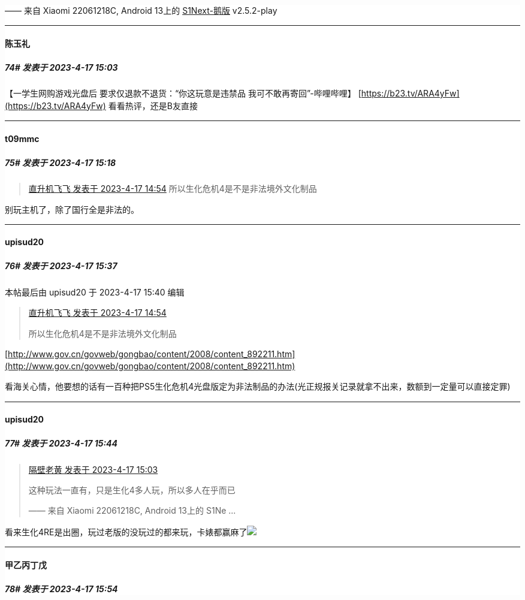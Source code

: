 —— 来自 Xiaomi 22061218C, Android 13上的 [S1Next-鹅版](https://github.com/ykrank/S1-Next/releases) v2.5.2-play

*****

####  陈玉礼  
##### 74#       发表于 2023-4-17 15:03

【一学生网购游戏光盘后 要求仅退款不退货：“你这玩意是违禁品 我可不敢再寄回”-哔哩哔哩】 [https://b23.tv/ARA4yFw](https://b23.tv/ARA4yFw)
看看热评，还是B友直接


*****

####  t09mmc  
##### 75#       发表于 2023-4-17 15:18

<blockquote><a href="httphttps://bbs.saraba1st.com/2b/forum.php?mod=redirect&amp;goto=findpost&amp;pid=60491650&amp;ptid=2129071" target="_blank">直升机飞飞 发表于 2023-4-17 14:54</a>
所以生化危机4是不是非法境外文化制品</blockquote>
别玩主机了，除了国行全是非法的。


*****

####  upisud20  
##### 76#       发表于 2023-4-17 15:37

 本帖最后由 upisud20 于 2023-4-17 15:40 编辑 
<blockquote><a href="httphttps://bbs.saraba1st.com/2b/forum.php?mod=redirect&amp;goto=findpost&amp;pid=60491650&amp;ptid=2129071" target="_blank">直升机飞飞 发表于 2023-4-17 14:54</a>

所以生化危机4是不是非法境外文化制品</blockquote>
[http://www.gov.cn/govweb/gongbao/content/2008/content_892211.htm](http://www.gov.cn/govweb/gongbao/content/2008/content_892211.htm)

看海关心情，他要想的话有一百种把PS5生化危机4光盘版定为非法制品的办法(光正规报关记录就拿不出来，数额到一定量可以直接定罪)


*****

####  upisud20  
##### 77#       发表于 2023-4-17 15:44

<blockquote><a href="httphttps://bbs.saraba1st.com/2b/forum.php?mod=redirect&amp;goto=findpost&amp;pid=60491753&amp;ptid=2129071" target="_blank">隔壁老黄 发表于 2023-4-17 15:03</a>

这种玩法一直有，只是生化4多人玩，所以多人在乎而已

—— 来自 Xiaomi 22061218C, Android 13上的 S1Ne ...</blockquote>
看来生化4RE是出圈，玩过老版的没玩过的都来玩，卡婊都赢麻了<img src="https://static.saraba1st.com/image/smiley/face2017/068.png" referrerpolicy="no-referrer">


*****

####  甲乙丙丁戊  
##### 78#       发表于 2023-4-17 15:54
